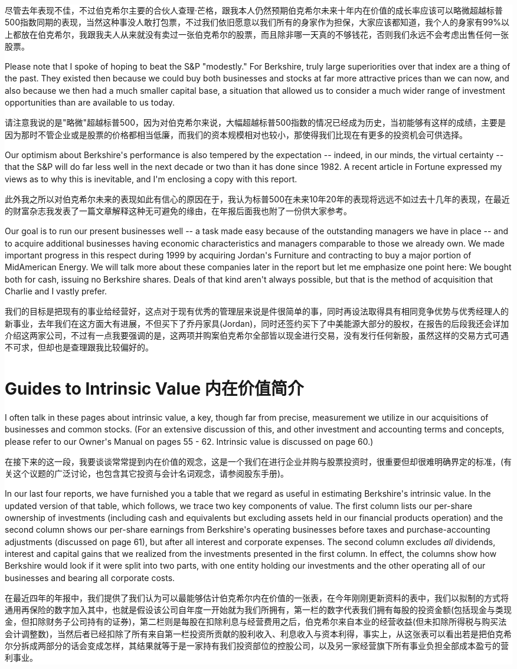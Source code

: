 尽管去年表现不佳，不过伯克希尔主要的合伙人查理·芒格，跟我本人仍然预期伯克希尔未来十年内在价值的成长率应该可以略微超越标普500指数同期的表现，当然这种事没人敢打包票，不过我们依旧愿意以我们所有的身家作为担保，大家应该都知道，我个人的身家有99%以上都放在伯克希尔，我跟我夫人从来就没有卖过一张伯克希尔的股票，而且除非哪一天真的不够钱花，否则我们永远不会考虑出售任何一张股票。

Please note that I spoke of hoping to beat the S&P "modestly." For Berkshire, truly large superiorities over that index are a thing of the past. They existed then because we could buy both businesses and stocks at far more attractive prices than we can now, and also because we then had a much smaller capital base, a situation that allowed us to consider a much wider range of investment opportunities than are available to us today.

请注意我说的是"略微"超越标普500，因为对伯克希尔来说，大幅超越标普500指数的情况已经成为历史，当初能够有这样的成绩，主要是因为那时不管企业或是股票的价格都相当低廉，而我们的资本规模相对也较小，那使得我们比现在有更多的投资机会可供选择。

Our optimism about Berkshire's performance is also tempered by the expectation -- indeed, in our minds, the virtual certainty -- that the S&P will do far less well in the next decade or two than it has done since 1982. A recent article in Fortune expressed my views as to why this is inevitable, and I'm enclosing a copy with this report.

此外我之所以对伯克希尔未来的表现如此有信心的原因在于，我认为标普500在未来10年20年的表现将远远不如过去十几年的表现，在最近的财富杂志我发表了一篇文章解释这种无可避免的缘由，在年报后面我也附了一份供大家参考。

Our goal is to run our present businesses well -- a task made easy because of the outstanding managers we have in place -- and to acquire additional businesses having economic characteristics and managers comparable to those we already own. We made important progress in this respect during 1999 by acquiring Jordan's Furniture and contracting to buy a major portion of MidAmerican Energy. We will talk more about these companies later in the report but let me emphasize one point here: We bought both for cash, issuing no Berkshire shares. Deals of that kind aren't always possible, but that is the method of acquisition that Charlie and I vastly prefer.

我们的目标是把现有的事业给经营好，这点对于现有优秀的管理层来说是件很简单的事，同时再设法取得具有相同竞争优势与优秀经理人的新事业，去年我们在这方面大有进展，不但买下了乔丹家具(Jordan)，同时还签约买下了中美能源大部分的股权，在报告的后段我还会详加介绍这两家公司，不过有一点我要强调的是，这两项并购案伯克希尔全部皆以现金进行交易，没有发行任何新股，虽然这样的交易方式可遇不可求，但却也是查理跟我比较偏好的。

# Guides to Intrinsic Value 内在价值简介

I often talk in these pages about intrinsic value, a key, though far from precise, measurement we utilize in our acquisitions of businesses and common stocks. (For an extensive discussion of this, and other investment and accounting terms and concepts, please refer to our Owner's Manual on pages 55 - 62. Intrinsic value is discussed on page 60.)

在接下来的这一段，我要谈谈常常提到内在价值的观念，这是一个我们在进行企业并购与股票投资时，很重要但却很难明确界定的标准，(有关这个议题的广泛讨论，也包含其它投资与会计名词观念，请参阅股东手册)。

In our last four reports, we have furnished you a table that we regard as useful in estimating Berkshire's intrinsic value. In the updated version of that table, which follows, we trace two key components of value. The first column lists our per-share ownership of investments (including cash and equivalents but excluding assets held in our financial products operation) and the second column shows our per-share earnings from Berkshire's operating businesses before taxes and purchase-accounting adjustments (discussed on page 61), but after all interest and corporate expenses. The second column excludes *all* dividends, interest and capital gains that we realized from the investments presented in the first column. In effect, the columns show how Berkshire would look if it were split into two parts, with one entity holding our investments and the other operating all of our businesses and bearing all corporate costs.

在最近四年的年报中，我们提供了我们认为可以最能够估计伯克希尔内在价值的一张表，在今年刚刚更新资料的表中，我们以拟制的方式将通用再保险的数字加入其中，也就是假设该公司自年度一开始就为我们所拥有，第一栏的数字代表我们拥有每股的投资金额(包括现金与类现金，但扣除财务子公司持有的证券)，第二栏则是每股在扣除利息与经营费用之后，伯克希尔来自本业的经营收益(但未扣除所得税与购买法会计调整数)，当然后者已经扣除了所有来自第一栏投资所贡献的股利收入、利息收入与资本利得，事实上，从这张表可以看出若是把伯克希尔分拆成两部分的话会变成怎样，其结果就等于是一家持有我们投资部位的控股公司，以及另一家经营旗下所有事业负担全部成本盈亏的营利事业。
